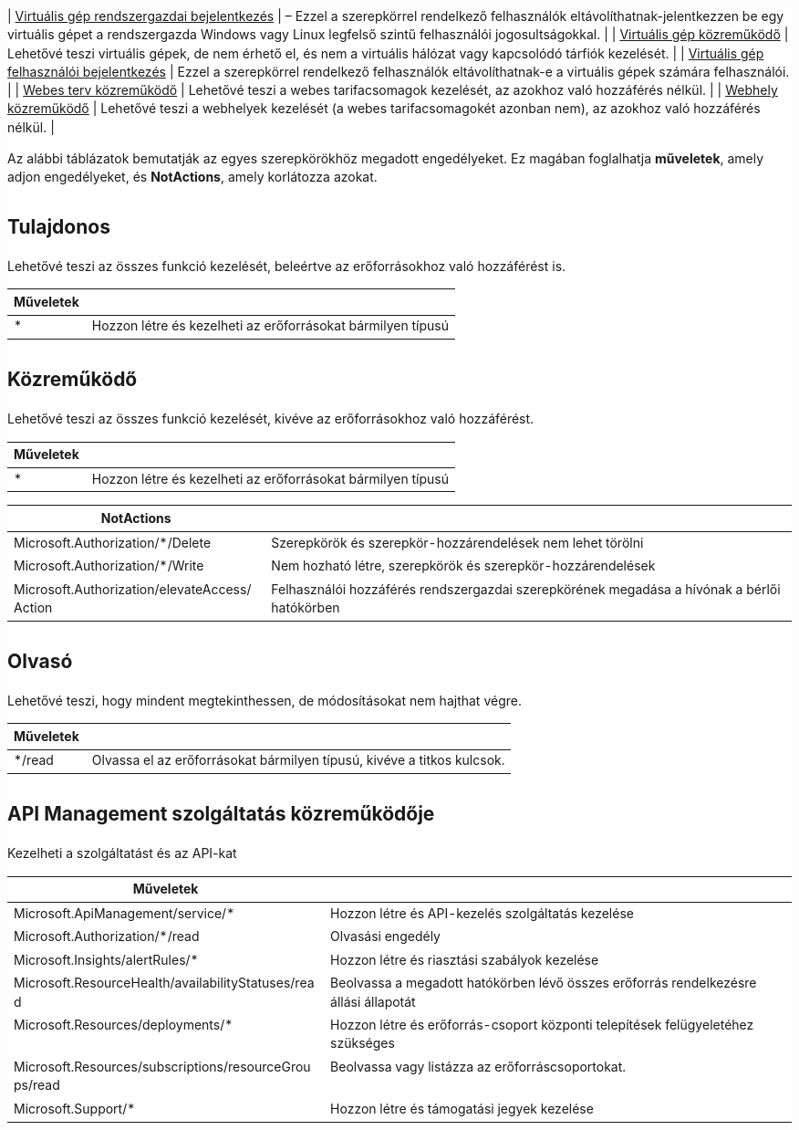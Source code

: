 | [Virtuális gép rendszergazdai bejelentkezés](#virtual-machine-administrator-login) | – Ezzel a szerepkörrel rendelkező felhasználók eltávolíthatnak-jelentkezzen be egy virtuális gépet a rendszergazda Windows vagy Linux legfelső szintű felhasználói jogosultságokkal. |
| [Virtuális gép közreműködő](#virtual-machine-contributor) | Lehetővé teszi virtuális gépek, de nem érhető el, és nem a virtuális hálózat vagy kapcsolódó tárfiók kezelését. |
| [Virtuális gép felhasználói bejelentkezés](#virtual-machine-user-login) | Ezzel a szerepkörrel rendelkező felhasználók eltávolíthatnak-e a virtuális gépek számára felhasználói. |
| [Webes terv közreműködő](#web-plan-contributor) | Lehetővé teszi a webes tarifacsomagok kezelését, az azokhoz való hozzáférés nélkül. |
| [Webhely közreműködő](#website-contributor) | Lehetővé teszi a webhelyek kezelését (a webes tarifacsomagokét azonban nem), az azokhoz való hozzáférés nélkül. |

Az alábbi táblázatok bemutatják az egyes szerepkörökhöz megadott engedélyeket. Ez magában foglalhatja **műveletek**, amely adjon engedélyeket, és **NotActions**, amely korlátozza azokat.

## <a name="owner"></a>Tulajdonos
Lehetővé teszi az összes funkció kezelését, beleértve az erőforrásokhoz való hozzáférést is.

| **Műveletek** |  |
| --- | --- |
| * | Hozzon létre és kezelheti az erőforrásokat bármilyen típusú |

## <a name="contributor"></a>Közreműködő
Lehetővé teszi az összes funkció kezelését, kivéve az erőforrásokhoz való hozzáférést.

| **Műveletek** |  |
| --- | --- |
| * | Hozzon létre és kezelheti az erőforrásokat bármilyen típusú |

| **NotActions** |  |
| --- | --- |
| Microsoft.Authorization/*/Delete | Szerepkörök és szerepkör-hozzárendelések nem lehet törölni |
| Microsoft.Authorization/*/Write | Nem hozható létre, szerepkörök és szerepkör-hozzárendelések |
| Microsoft.Authorization/elevateAccess/Action | Felhasználói hozzáférés rendszergazdai szerepkörének megadása a hívónak a bérlői hatókörben |

## <a name="reader"></a>Olvasó
Lehetővé teszi, hogy mindent megtekinthessen, de módosításokat nem hajthat végre.

| **Műveletek** |  |
| --- | --- |
| */read | Olvassa el az erőforrásokat bármilyen típusú, kivéve a titkos kulcsok. |

## <a name="api-management-service-contributor"></a>API Management szolgáltatás közreműködője
Kezelheti a szolgáltatást és az API-kat

| **Műveletek** |  |
| --- | --- |
| Microsoft.ApiManagement/service/* | Hozzon létre és API-kezelés szolgáltatás kezelése |
| Microsoft.Authorization/*/read | Olvasási engedély |
| Microsoft.Insights/alertRules/* | Hozzon létre és riasztási szabályok kezelése |
| Microsoft.ResourceHealth/availabilityStatuses/read | Beolvassa a megadott hatókörben lévő összes erőforrás rendelkezésre állási állapotát |
| Microsoft.Resources/deployments/* | Hozzon létre és erőforrás-csoport központi telepítések felügyeletéhez szükséges |
| Microsoft.Resources/subscriptions/resourceGroups/read | Beolvassa vagy listázza az erőforráscsoportokat. |
| Microsoft.Support/* | Hozzon létre és támogatási jegyek kezelése |
